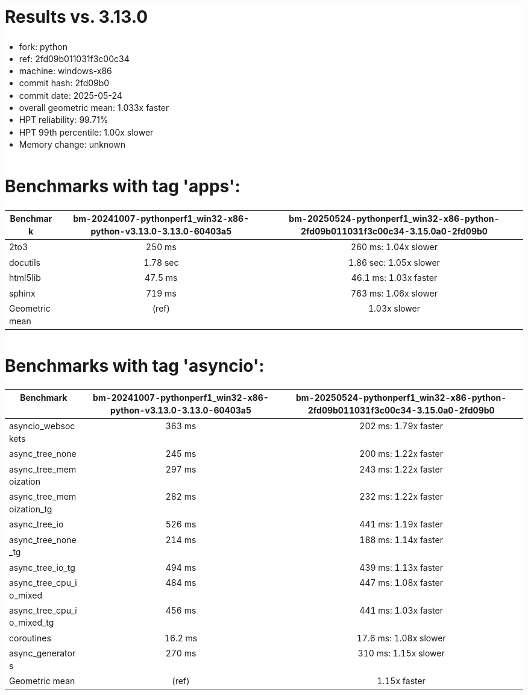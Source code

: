 # Results vs. 3.13.0

- fork: python
- ref: 2fd09b011031f3c00c34
- machine: windows-x86
- commit hash: 2fd09b0
- commit date: 2025-05-24
- overall geometric mean: 1.033x faster
- HPT reliability: 99.71%
- HPT 99th percentile: 1.00x slower
- Memory change: unknown

Benchmarks with tag 'apps':
===========================

| Benchmark      | bm-20241007-pythonperf1_win32-x86-python-v3.13.0-3.13.0-60403a5 | bm-20250524-pythonperf1_win32-x86-python-2fd09b011031f3c00c34-3.15.0a0-2fd09b0 |
|----------------|:---------------------------------------------------------------:|:------------------------------------------------------------------------------:|
| 2to3           | 250 ms                                                          | 260 ms: 1.04x slower                                                           |
| docutils       | 1.78 sec                                                        | 1.86 sec: 1.05x slower                                                         |
| html5lib       | 47.5 ms                                                         | 46.1 ms: 1.03x faster                                                          |
| sphinx         | 719 ms                                                          | 763 ms: 1.06x slower                                                           |
| Geometric mean | (ref)                                                           | 1.03x slower                                                                   |

Benchmarks with tag 'asyncio':
==============================

| Benchmark                  | bm-20241007-pythonperf1_win32-x86-python-v3.13.0-3.13.0-60403a5 | bm-20250524-pythonperf1_win32-x86-python-2fd09b011031f3c00c34-3.15.0a0-2fd09b0 |
|----------------------------|:---------------------------------------------------------------:|:------------------------------------------------------------------------------:|
| asyncio_websockets         | 363 ms                                                          | 202 ms: 1.79x faster                                                           |
| async_tree_none            | 245 ms                                                          | 200 ms: 1.22x faster                                                           |
| async_tree_memoization     | 297 ms                                                          | 243 ms: 1.22x faster                                                           |
| async_tree_memoization_tg  | 282 ms                                                          | 232 ms: 1.22x faster                                                           |
| async_tree_io              | 526 ms                                                          | 441 ms: 1.19x faster                                                           |
| async_tree_none_tg         | 214 ms                                                          | 188 ms: 1.14x faster                                                           |
| async_tree_io_tg           | 494 ms                                                          | 439 ms: 1.13x faster                                                           |
| async_tree_cpu_io_mixed    | 484 ms                                                          | 447 ms: 1.08x faster                                                           |
| async_tree_cpu_io_mixed_tg | 456 ms                                                          | 441 ms: 1.03x faster                                                           |
| coroutines                 | 16.2 ms                                                         | 17.6 ms: 1.08x slower                                                          |
| async_generators           | 270 ms                                                          | 310 ms: 1.15x slower                                                           |
| Geometric mean             | (ref)                                                           | 1.15x faster                                                                   |
